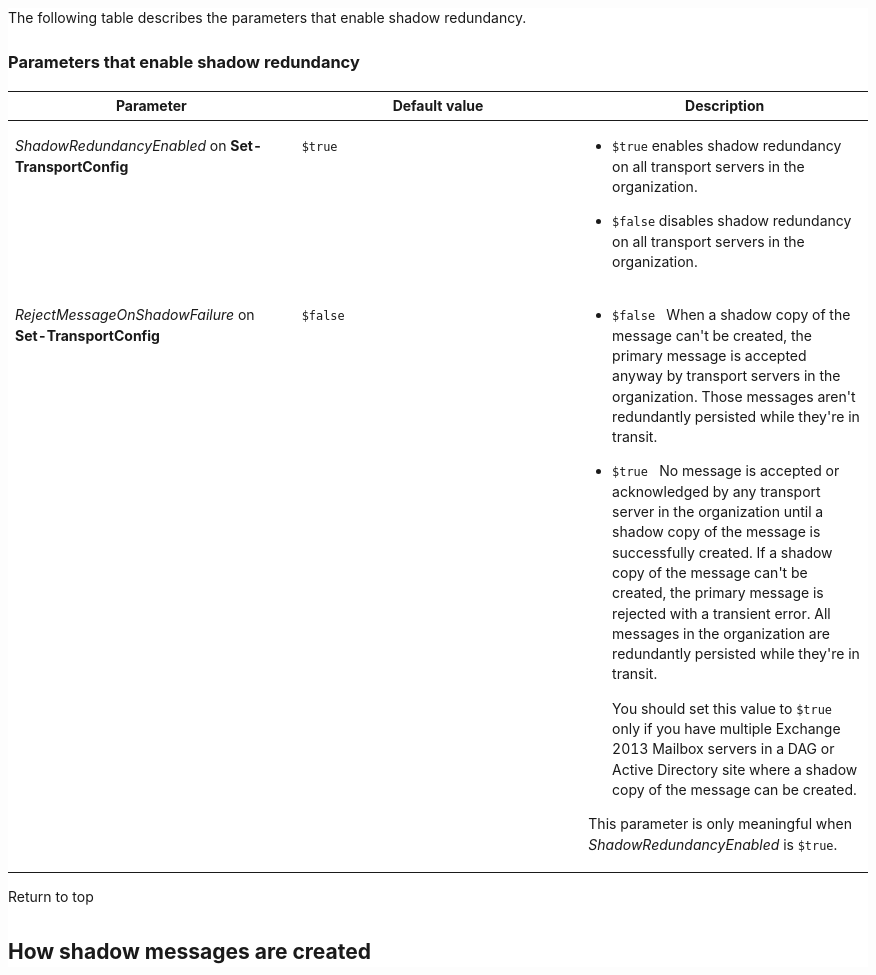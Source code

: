 The following table describes the parameters that enable shadow redundancy.

### Parameters that enable shadow redundancy

<table>
<colgroup>
<col style="width: 33%" />
<col style="width: 33%" />
<col style="width: 33%" />
</colgroup>
<thead>
<tr class="header">
<th>Parameter</th>
<th>Default value</th>
<th>Description</th>
</tr>
</thead>
<tbody>
<tr class="odd">
<td><p><em>ShadowRedundancyEnabled</em> on <strong>Set-TransportConfig</strong></p></td>
<td><p><code>$true</code></p></td>
<td><ul>
<li><p><code>$true</code> enables shadow redundancy on all transport servers in the organization.</p></li>
<li><p><code>$false</code> disables shadow redundancy on all transport servers in the organization.</p></li>
</ul></td>
</tr>
<tr class="even">
<td><p><em>RejectMessageOnShadowFailure</em> on <strong>Set-TransportConfig</strong></p></td>
<td><p><code>$false</code></p></td>
<td><ul>
<li><p><code>$false</code>   When a shadow copy of the message can't be created, the primary message is accepted anyway by transport servers in the organization. Those messages aren't redundantly persisted while they're in transit.</p></li>
<li><p><code>$true</code>   No message is accepted or acknowledged by any transport server in the organization until a shadow copy of the message is successfully created. If a shadow copy of the message can't be created, the primary message is rejected with a transient error. All messages in the organization are redundantly persisted while they're in transit.</p>
<p>You should set this value to <code>$true</code> only if you have multiple Exchange 2013 Mailbox servers in a DAG or Active Directory site where a shadow copy of the message can be created.</p></li>
</ul>
<p>This parameter is only meaningful when <em>ShadowRedundancyEnabled</em> is <code>$true</code>.</p></td>
</tr>
</tbody>
</table>

Return to top

## How shadow messages are created
